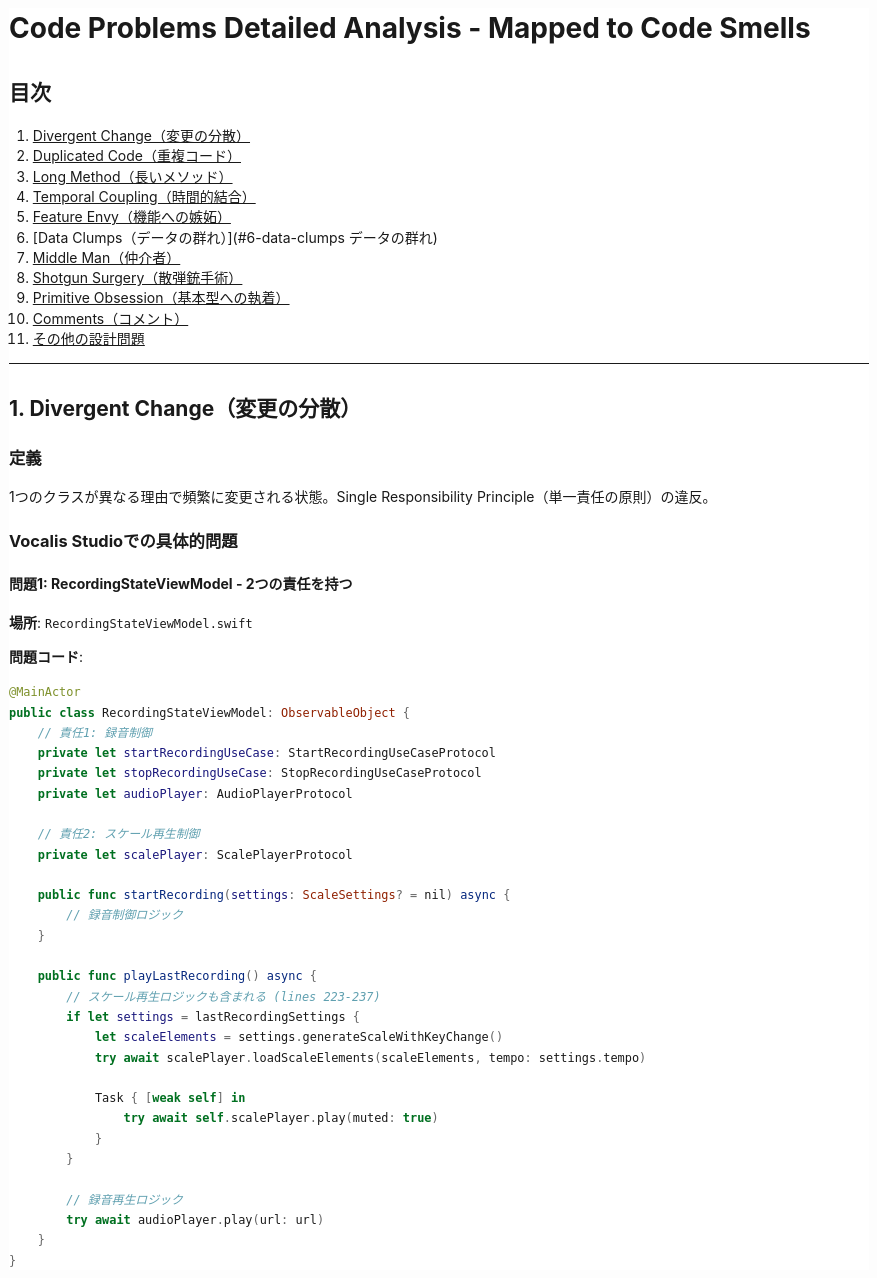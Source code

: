 # Code Problems Detailed Analysis - Mapped to Code Smells

## 目次

1. [Divergent Change（変更の分散）](#1-divergent-change変更の分散)
2. [Duplicated Code（重複コード）](#2-duplicated-code重複コード)
3. [Long Method（長いメソッド）](#3-long-method長いメソッド)
4. [Temporal Coupling（時間的結合）](#4-temporal-coupling時間的結合)
5. [Feature Envy（機能への嫉妬）](#5-feature-envy機能への嫉妬)
6. [Data Clumps（データの群れ）](#6-data-clumps データの群れ)
7. [Middle Man（仲介者）](#7-middle-man仲介者)
8. [Shotgun Surgery（散弾銃手術）](#8-shotgun-surgery散弾銃手術)
9. [Primitive Obsession（基本型への執着）](#9-primitive-obsession基本型への執着)
10. [Comments（コメント）](#10-commentsコメント)
11. [その他の設計問題](#11-その他の設計問題)

---

## 1. Divergent Change（変更の分散）

### 定義
1つのクラスが異なる理由で頻繁に変更される状態。Single Responsibility Principle（単一責任の原則）の違反。

### Vocalis Studioでの具体的問題

#### 問題1: RecordingStateViewModel - 2つの責任を持つ

**場所**: `RecordingStateViewModel.swift`

**問題コード**:
```swift
@MainActor
public class RecordingStateViewModel: ObservableObject {
    // 責任1: 録音制御
    private let startRecordingUseCase: StartRecordingUseCaseProtocol
    private let stopRecordingUseCase: StopRecordingUseCaseProtocol
    private let audioPlayer: AudioPlayerProtocol

    // 責任2: スケール再生制御
    private let scalePlayer: ScalePlayerProtocol

    public func startRecording(settings: ScaleSettings? = nil) async {
        // 録音制御ロジック
    }

    public func playLastRecording() async {
        // スケール再生ロジックも含まれる (lines 223-237)
        if let settings = lastRecordingSettings {
            let scaleElements = settings.generateScaleWithKeyChange()
            try await scalePlayer.loadScaleElements(scaleElements, tempo: settings.tempo)

            Task { [weak self] in
                try await self.scalePlayer.play(muted: true)
            }
        }

        // 録音再生ロジック
        try await audioPlayer.play(url: url)
    }
}
```
